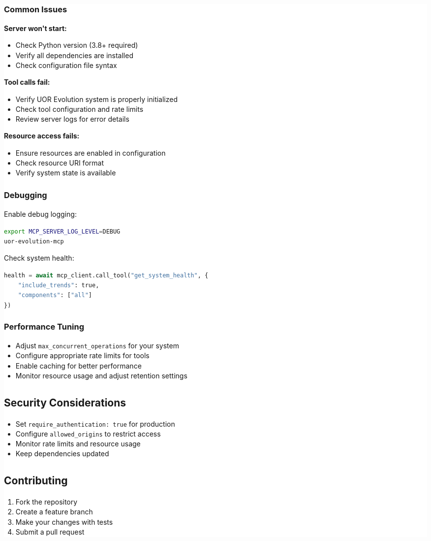### Common Issues

**Server won't start:**
- Check Python version (3.8+ required)
- Verify all dependencies are installed
- Check configuration file syntax

**Tool calls fail:**
- Verify UOR Evolution system is properly initialized
- Check tool configuration and rate limits
- Review server logs for error details

**Resource access fails:**
- Ensure resources are enabled in configuration
- Check resource URI format
- Verify system state is available

### Debugging

Enable debug logging:

```bash
export MCP_SERVER_LOG_LEVEL=DEBUG
uor-evolution-mcp
```

Check system health:

```python
health = await mcp_client.call_tool("get_system_health", {
    "include_trends": true,
    "components": ["all"]
})
```

### Performance Tuning

- Adjust `max_concurrent_operations` for your system
- Configure appropriate rate limits for tools
- Enable caching for better performance
- Monitor resource usage and adjust retention settings

## Security Considerations

- Set `require_authentication: true` for production
- Configure `allowed_origins` to restrict access
- Monitor rate limits and resource usage
- Keep dependencies updated

## Contributing

1. Fork the repository
2. Create a feature branch
3. Make your changes with tests
4. Submit a pull request
